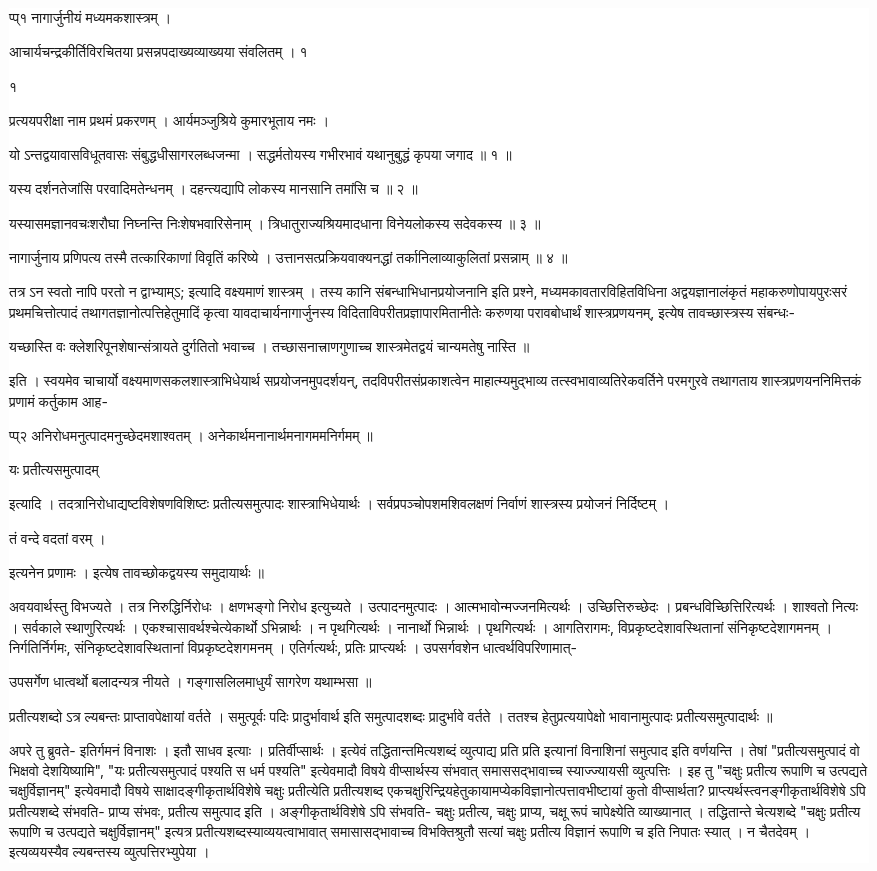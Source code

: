 प्प्१
नागार्जुनीयं मध्यमकशास्त्रम् ।

आचार्यचन्द्रकीर्तिविरचितया प्रसन्नपदाख्यव्याख्यया संवलितम् । १

१

प्रत्ययपरीक्षा नाम प्रथमं प्रकरणम् । आर्यमञ्जुश्रिये कुमारभूताय नमः ।

यो ऽन्तद्वयावासविधूतवासः संबुद्धधीसागरलब्धजन्मा ।
सद्धर्मतोयस्य गभीरभावं यथानुबुद्धं कृपया जगाद ॥ १ ॥

यस्य दर्शनतेजांसि परवादिमतेन्धनम् ।
दहन्त्यद्यापि लोकस्य मानसानि तमांसि च ॥ २ ॥

यस्यासमज्ञानवचःशरौघा निघ्नन्ति निःशेषभवारिसेनाम् ।
त्रिधातुराज्यश्रियमादधाना विनेयलोकस्य सदेवकस्य ॥ ३ ॥

नागार्जुनाय प्रणिपत्य तस्मै तत्कारिकाणां विवृतिं करिष्ये ।
उत्तानसत्प्रक्रियवाक्यनद्धां तर्कानिलाव्याकुलितां प्रसन्नाम् ॥ ४ ॥

तत्र ऽन स्वतो नापि परतो न द्वाभ्याम्ऽ; इत्यादि वक्ष्यमाणं शास्त्रम् । तस्य कानि संबन्धाभिधानप्रयोजनानि इति प्रश्ने, मध्यमकावतारविहितविधिना अद्वयज्ञानालंकृतं महाकरुणोपायपुरःसरं प्रथमचित्तोत्पादं तथागतज्ञानोत्पत्तिहेतुमादिं कृत्वा यावदाचार्यनागार्जुनस्य विदिताविपरीतप्रज्ञापारमितानीतेः करुणया परावबोधार्थं शास्त्रप्रणयनम्, इत्येष तावच्छास्त्रस्य संबन्धः-

यच्छास्ति वः क्लेशरिपूनशेषान्संत्रायते दुर्गतितो भवाच्च ।
तच्छासनात्त्राणगुणाच्च शास्त्रमेतद्वयं चान्यमतेषु नास्ति ॥

इति । स्वयमेव चाचार्यो वक्ष्यमाणसकलशास्त्राभिधेयार्थ सप्रयोजनमुपदर्शयन्, तदविपरीतसंप्रकाशत्वेन माहात्म्यमुद्भाव्य तत्स्वभावाव्यतिरेकवर्तिने परमगुरवे तथागताय शास्त्रप्रणयननिमित्तकं प्रणामं कर्तुकाम आह-

प्प्२
अनिरोधमनुत्पादमनुच्छेदमशाश्वतम् ।
अनेकार्थमनानार्थमनागममनिर्गमम् ॥

यः प्रतीत्यसमुत्पादम्

इत्यादि । तदत्रानिरोधाद्यष्टविशेषणविशिष्टः प्रतीत्यसमुत्पादः शास्त्राभिधेयार्थः । सर्वप्रपञ्चोपशमशिवलक्षणं निर्वाणं शास्त्रस्य प्रयोजनं निर्दिष्टम् ।

तं वन्दे वदतां वरम् ।

इत्यनेन प्रणामः । इत्येष तावच्छोकद्वयस्य समुदायार्थः ॥

अवयवार्थस्तु विभज्यते । तत्र निरुद्धिर्निरोधः । क्षणभङ्गो निरोध इत्युच्यते । उत्पादनमुत्पादः । आत्मभावोन्मज्जनमित्यर्थः । उच्छित्तिरुच्छेदः । प्रबन्धविच्छित्तिरित्यर्थः । शाश्वतो नित्यः । सर्वकाले स्थाणुरित्यर्थः । एकश्चासावर्थश्चेत्येकार्थो ऽभिन्नार्थः । न पृथगित्यर्थः । नानार्थो भिन्नार्थः । पृथगित्यर्थः । आगतिरागमः, विप्रकृष्टदेशावस्थितानां संनिकृष्टदेशागमनम् । निर्गतिर्निर्गमः, संनिकृष्टदेशावस्थितानां विप्रकृष्टदेशगमनम् । एतिर्गत्यर्थः, प्रतिः प्राप्त्यर्थः । उपसर्गवशेन धात्वर्थविपरिणामात्-

उपसर्गेण धात्वर्थो बलादन्यत्र नीयते ।
गङ्गासलिलमाधुर्यं सागरेण यथाम्भसा ॥

प्रतीत्यशब्दो ऽत्र ल्यबन्तः प्राप्तावपेक्षायां वर्तते । समुत्पूर्वः पदिः प्रादुर्भावार्थ इति समुत्पादशब्दः प्रादुर्भावे वर्तते । ततश्च हेतुप्रत्ययापेक्षो भावानामुत्पादः प्रतीत्यसमुत्पादार्थः ॥

अपरे तु ब्रुवते- इतिर्गमनं विनाशः । इतौ साधव इत्याः । प्रतिर्वीप्सार्थः । इत्येवं तद्धितान्तमित्यशब्दं व्युत्पाद्य प्रति प्रति इत्यानां विनाशिनां समुत्पाद इति वर्णयन्ति । तेषां "प्रतीत्यसमुत्पादं वो भिक्षवो देशयिष्यामि", "यः प्रतीत्यसमुत्पादं पश्यति स धर्म पश्यति" इत्येवमादौ विषये वीप्सार्थस्य संभवात् समाससद्भावाच्च स्याज्ज्यायसी व्युत्पत्तिः । इह तु "चक्षुः प्रतीत्य रूपाणि च उत्पद्यते चक्षुर्विज्ञानम्" इत्येवमादौ विषये साक्षादङ्गीकृतार्थविशेषे चक्षुः प्रतीत्येति प्रतीत्यशब्द एकचक्षुरिन्द्रियहेतुकायामप्येकविज्ञानोत्पत्तावभीष्टायां कुतो वीप्सार्थता? प्राप्त्यर्थस्त्वनङ्गीकृतार्थविशेषे ऽपि प्रतीत्यशब्दे संभवति- प्राप्य संभवः, प्रतीत्य समुत्पाद इति । अङ्गीकृतार्थविशेषे ऽपि संभवति- चक्षुः प्रतीत्य, चक्षुः प्राप्य, चक्षू रूपं चापेक्ष्येति व्याख्यानात् । तद्धितान्ते चेत्यशब्दे "चक्षुः प्रतीत्य रूपाणि च उत्पद्यते चक्षुर्विज्ञानम्" इत्यत्र प्रतीत्यशब्दस्याव्ययत्वाभावात् समासासद्भावाच्च विभक्तिश्रुतौ सत्यां चक्षुः प्रतीत्य विज्ञानं रूपाणि च इति निपातः स्यात् । न चैतदेवम् । इत्यव्ययस्यैव ल्यबन्तस्य व्युत्पत्तिरभ्युपेया ।
